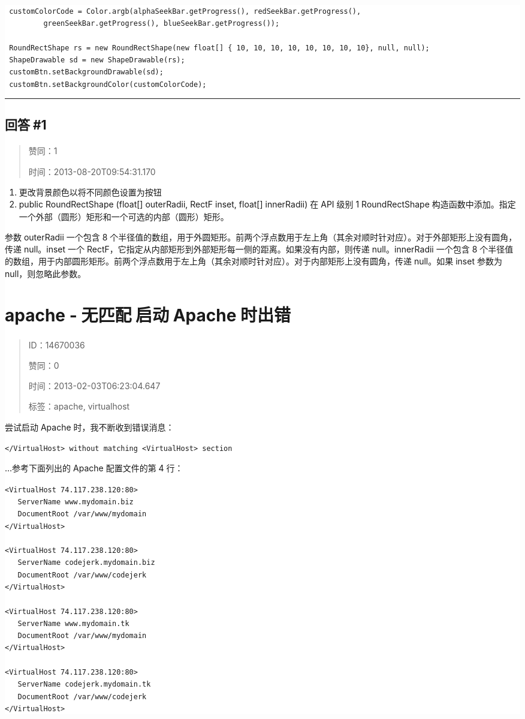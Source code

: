 ```
 customColorCode = Color.argb(alphaSeekBar.getProgress(), redSeekBar.getProgress(), 
         greenSeekBar.getProgress(), blueSeekBar.getProgress());         

 RoundRectShape rs = new RoundRectShape(new float[] { 10, 10, 10, 10, 10, 10, 10, 10}, null, null);
 ShapeDrawable sd = new ShapeDrawable(rs);
 customBtn.setBackgroundDrawable(sd);
 customBtn.setBackgroundColor(customColorCode); 
```

* * *

## 回答 #1

> 赞同：1
> 
> 时间：2013-08-20T09:54:31.170

1.  更改背景颜色以将不同颜色设置为按钮
2.  public RoundRectShape (float[] outerRadii, RectF inset, float[] innerRadii) 在 API 级别 1 RoundRectShape 构造函数中添加。指定一个外部（圆形）矩形和一个可选的内部（圆形）矩形。

参数 outerRadii 一个包含 8 个半径值的数组，用于外圆矩形。前两个浮点数用于左上角（其余对顺时针对应）。对于外部矩形上没有圆角，传递 null。inset 一个 RectF，它指定从内部矩形到外部矩形每一侧的距离。如果没有内部，则传递 null。innerRadii 一个包含 8 个半径值的数组，用于内部圆形矩形。前两个浮点数用于左上角（其余对顺时针对应）。对于内部矩形上没有圆角，传递 null。如果 inset 参数为 null，则忽略此参数。

# apache - 无匹配 启动 Apache 时出错

> ID：14670036
> 
> 赞同：0
> 
> 时间：2013-02-03T06:23:04.647
> 
> 标签：apache, virtualhost

尝试启动 Apache 时，我不断收到错误消息：

```
</VirtualHost> without matching <VirtualHost> section 
```

...参考下面列出的 Apache 配置文件的第 4 行：

```
<VirtualHost 74.117.238.120:80>
   ServerName www.mydomain.biz    
   DocumentRoot /var/www/mydomain
</VirtualHost>

<VirtualHost 74.117.238.120:80>
   ServerName codejerk.mydomain.biz   
   DocumentRoot /var/www/codejerk
</VirtualHost>

<VirtualHost 74.117.238.120:80>
   ServerName www.mydomain.tk   
   DocumentRoot /var/www/mydomain
</VirtualHost>

<VirtualHost 74.117.238.120:80>
   ServerName codejerk.mydomain.tk
   DocumentRoot /var/www/codejerk
</VirtualHost> 
```
